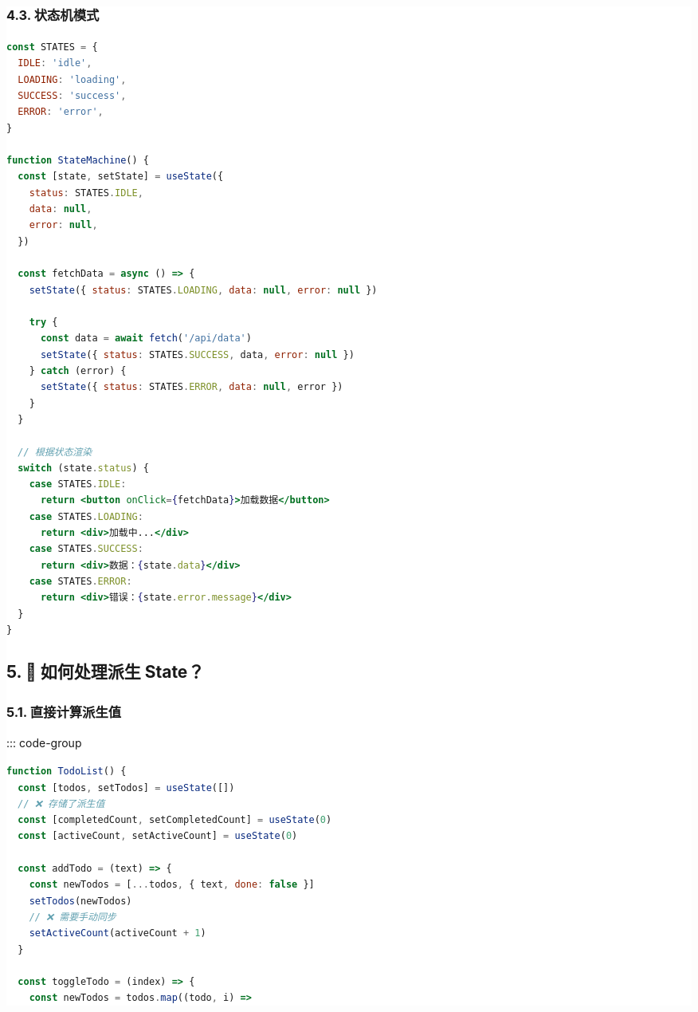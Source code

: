 ### 4.3. 状态机模式

```jsx
const STATES = {
  IDLE: 'idle',
  LOADING: 'loading',
  SUCCESS: 'success',
  ERROR: 'error',
}

function StateMachine() {
  const [state, setState] = useState({
    status: STATES.IDLE,
    data: null,
    error: null,
  })

  const fetchData = async () => {
    setState({ status: STATES.LOADING, data: null, error: null })

    try {
      const data = await fetch('/api/data')
      setState({ status: STATES.SUCCESS, data, error: null })
    } catch (error) {
      setState({ status: STATES.ERROR, data: null, error })
    }
  }

  // 根据状态渲染
  switch (state.status) {
    case STATES.IDLE:
      return <button onClick={fetchData}>加载数据</button>
    case STATES.LOADING:
      return <div>加载中...</div>
    case STATES.SUCCESS:
      return <div>数据：{state.data}</div>
    case STATES.ERROR:
      return <div>错误：{state.error.message}</div>
  }
}
```

## 5. 🤔 如何处理派生 State？

### 5.1. 直接计算派生值

::: code-group

```jsx [❌ 存储派生状态]
function TodoList() {
  const [todos, setTodos] = useState([])
  // ❌ 存储了派生值
  const [completedCount, setCompletedCount] = useState(0)
  const [activeCount, setActiveCount] = useState(0)

  const addTodo = (text) => {
    const newTodos = [...todos, { text, done: false }]
    setTodos(newTodos)
    // ❌ 需要手动同步
    setActiveCount(activeCount + 1)
  }

  const toggleTodo = (index) => {
    const newTodos = todos.map((todo, i) =>
```

[1]: https://react.dev/learn/managing-state
[2]: https://react.dev/learn/choosing-the-state-structure
[3]: https://react-hook-form.com/
